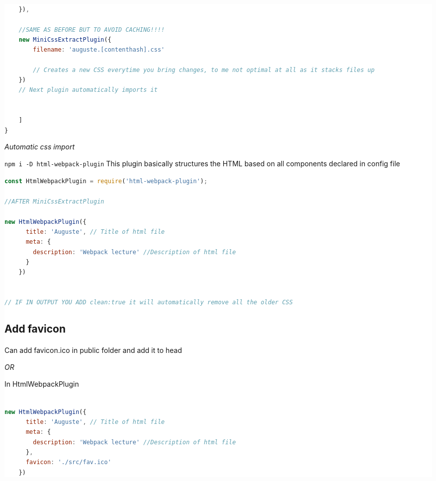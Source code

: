 ```js
	}),

	//SAME AS BEFORE BUT TO AVOID CACHING!!!!
	new MiniCssExtractPlugin({
		filename: 'auguste.[contenthash].css' 

		// Creates a new CSS everytime you bring changes, to me not optimal at all as it stacks files up
	}) 
	// Next plugin automatically imports it


	]
}

```


*Automatic css import*

`npm i -D html-webpack-plugin`
This plugin basically structures the HTML based on all components declared in config file

```js
const HtmlWebpackPlugin = require('html-webpack-plugin');

//AFTER MiniCssExtractPlugin

new HtmlWebpackPlugin({
      title: 'Auguste', // Title of html file
      meta: {
        description: 'Webpack lecture' //Description of html file
      }
    })


// IF IN OUTPUT YOU ADD clean:true it will automatically remove all the older CSS

```




## Add favicon

Can add favicon.ico in public folder and add it to head

*OR*

In HtmlWebpackPlugin

```js

new HtmlWebpackPlugin({
      title: 'Auguste', // Title of html file
      meta: {
        description: 'Webpack lecture' //Description of html file
      },
      favicon: './src/fav.ico'
    })

```
